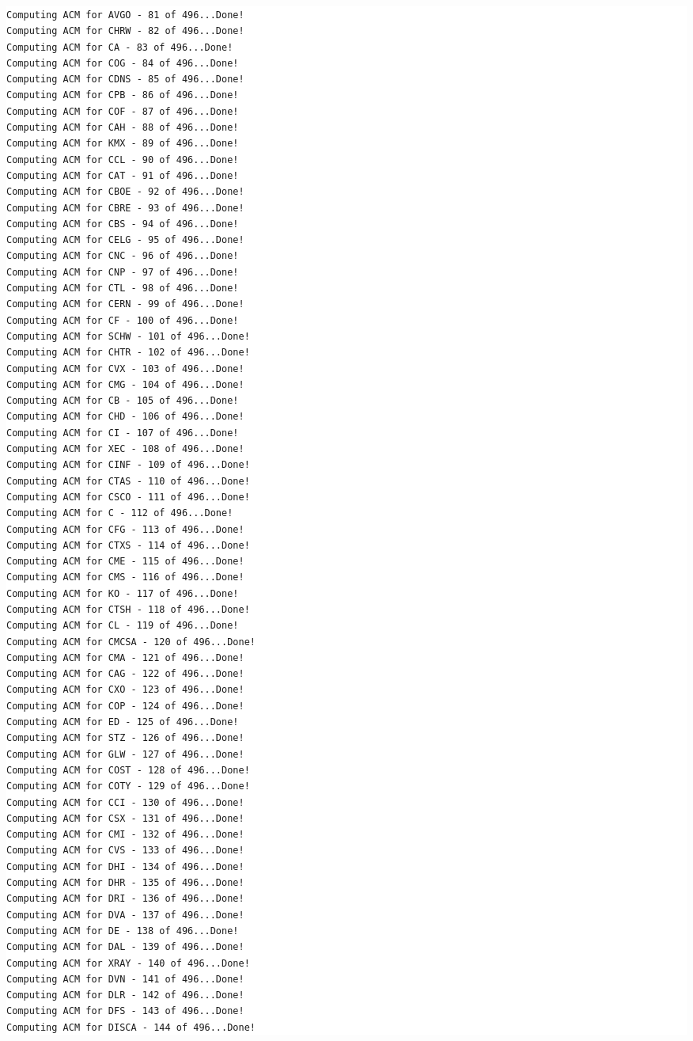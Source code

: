     Computing ACM for AVGO - 81 of 496...Done!
    Computing ACM for CHRW - 82 of 496...Done!
    Computing ACM for CA - 83 of 496...Done!
    Computing ACM for COG - 84 of 496...Done!
    Computing ACM for CDNS - 85 of 496...Done!
    Computing ACM for CPB - 86 of 496...Done!
    Computing ACM for COF - 87 of 496...Done!
    Computing ACM for CAH - 88 of 496...Done!
    Computing ACM for KMX - 89 of 496...Done!
    Computing ACM for CCL - 90 of 496...Done!
    Computing ACM for CAT - 91 of 496...Done!
    Computing ACM for CBOE - 92 of 496...Done!
    Computing ACM for CBRE - 93 of 496...Done!
    Computing ACM for CBS - 94 of 496...Done!
    Computing ACM for CELG - 95 of 496...Done!
    Computing ACM for CNC - 96 of 496...Done!
    Computing ACM for CNP - 97 of 496...Done!
    Computing ACM for CTL - 98 of 496...Done!
    Computing ACM for CERN - 99 of 496...Done!
    Computing ACM for CF - 100 of 496...Done!
    Computing ACM for SCHW - 101 of 496...Done!
    Computing ACM for CHTR - 102 of 496...Done!
    Computing ACM for CVX - 103 of 496...Done!
    Computing ACM for CMG - 104 of 496...Done!
    Computing ACM for CB - 105 of 496...Done!
    Computing ACM for CHD - 106 of 496...Done!
    Computing ACM for CI - 107 of 496...Done!
    Computing ACM for XEC - 108 of 496...Done!
    Computing ACM for CINF - 109 of 496...Done!
    Computing ACM for CTAS - 110 of 496...Done!
    Computing ACM for CSCO - 111 of 496...Done!
    Computing ACM for C - 112 of 496...Done!
    Computing ACM for CFG - 113 of 496...Done!
    Computing ACM for CTXS - 114 of 496...Done!
    Computing ACM for CME - 115 of 496...Done!
    Computing ACM for CMS - 116 of 496...Done!
    Computing ACM for KO - 117 of 496...Done!
    Computing ACM for CTSH - 118 of 496...Done!
    Computing ACM for CL - 119 of 496...Done!
    Computing ACM for CMCSA - 120 of 496...Done!
    Computing ACM for CMA - 121 of 496...Done!
    Computing ACM for CAG - 122 of 496...Done!
    Computing ACM for CXO - 123 of 496...Done!
    Computing ACM for COP - 124 of 496...Done!
    Computing ACM for ED - 125 of 496...Done!
    Computing ACM for STZ - 126 of 496...Done!
    Computing ACM for GLW - 127 of 496...Done!
    Computing ACM for COST - 128 of 496...Done!
    Computing ACM for COTY - 129 of 496...Done!
    Computing ACM for CCI - 130 of 496...Done!
    Computing ACM for CSX - 131 of 496...Done!
    Computing ACM for CMI - 132 of 496...Done!
    Computing ACM for CVS - 133 of 496...Done!
    Computing ACM for DHI - 134 of 496...Done!
    Computing ACM for DHR - 135 of 496...Done!
    Computing ACM for DRI - 136 of 496...Done!
    Computing ACM for DVA - 137 of 496...Done!
    Computing ACM for DE - 138 of 496...Done!
    Computing ACM for DAL - 139 of 496...Done!
    Computing ACM for XRAY - 140 of 496...Done!
    Computing ACM for DVN - 141 of 496...Done!
    Computing ACM for DLR - 142 of 496...Done!
    Computing ACM for DFS - 143 of 496...Done!
    Computing ACM for DISCA - 144 of 496...Done!